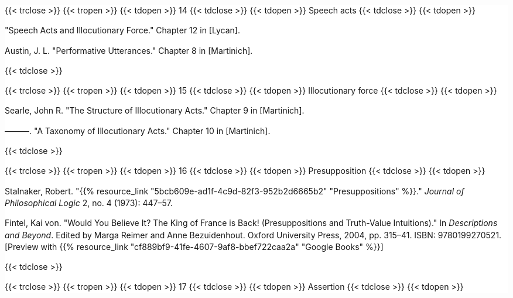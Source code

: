 {{< trclose >}}
{{< tropen >}}
{{< tdopen >}}
14
{{< tdclose >}}
{{< tdopen >}}
Speech acts
{{< tdclose >}}
{{< tdopen >}}


"Speech Acts and Illocutionary Force." Chapter 12 in \[Lycan\].

Austin, J. L. "Performative Utterances." Chapter 8 in \[Martinich\].


{{< tdclose >}}

{{< trclose >}}
{{< tropen >}}
{{< tdopen >}}
15
{{< tdclose >}}
{{< tdopen >}}
Illocutionary force
{{< tdclose >}}
{{< tdopen >}}


Searle, John R. "The Structure of Illocutionary Acts." Chapter 9 in \[Martinich\].

———. "A Taxonomy of Illocutionary Acts." Chapter 10 in \[Martinich\].


{{< tdclose >}}

{{< trclose >}}
{{< tropen >}}
{{< tdopen >}}
16
{{< tdclose >}}
{{< tdopen >}}
Presupposition
{{< tdclose >}}
{{< tdopen >}}


Stalnaker, Robert. "{{% resource_link "5bcb609e-ad1f-4c9d-82f3-952b2d6665b2" "Presuppositions" %}}." _Journal of Philosophical Logic_ 2, no. 4 (1973): 447–57.

Fintel, Kai von. "Would You Believe It? The King of France is Back! (Presuppositions and Truth-Value Intuitions)." In _Descriptions and Beyond_. Edited by Marga Reimer and Anne Bezuidenhout. Oxford University Press, 2004, pp. 315–41. ISBN: 9780199270521. \[Preview with {{% resource_link "cf889bf9-41fe-4607-9af8-bbef722caa2a" "Google Books" %}}\]


{{< tdclose >}}

{{< trclose >}}
{{< tropen >}}
{{< tdopen >}}
17
{{< tdclose >}}
{{< tdopen >}}
Assertion
{{< tdclose >}}
{{< tdopen >}}
